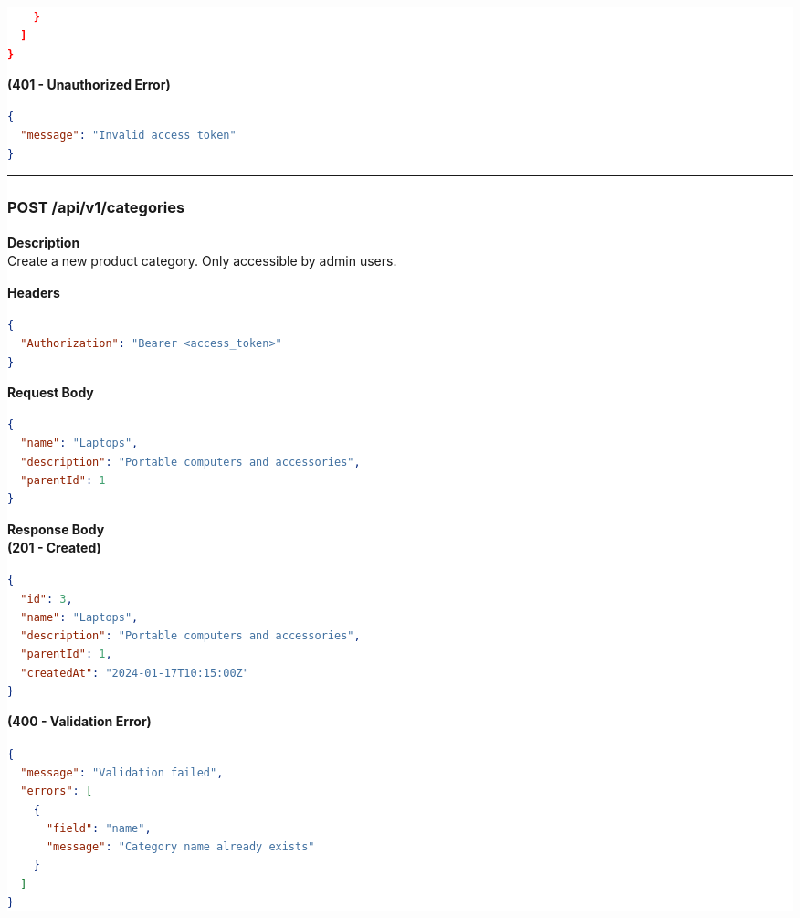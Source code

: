```json
    }
  ]
}
```

**(401 - Unauthorized Error)**

```json
{
  "message": "Invalid access token"
}
```

---

### POST /api/v1/categories

**Description**  
Create a new product category. Only accessible by admin users.

**Headers**

```json
{
  "Authorization": "Bearer <access_token>"
}
```

**Request Body**

```json
{
  "name": "Laptops",
  "description": "Portable computers and accessories",
  "parentId": 1
}
```

**Response Body**  
**(201 - Created)**

```json
{
  "id": 3,
  "name": "Laptops",
  "description": "Portable computers and accessories",
  "parentId": 1,
  "createdAt": "2024-01-17T10:15:00Z"
}
```

**(400 - Validation Error)**

```json
{
  "message": "Validation failed",
  "errors": [
    {
      "field": "name",
      "message": "Category name already exists"
    }
  ]
}
```
